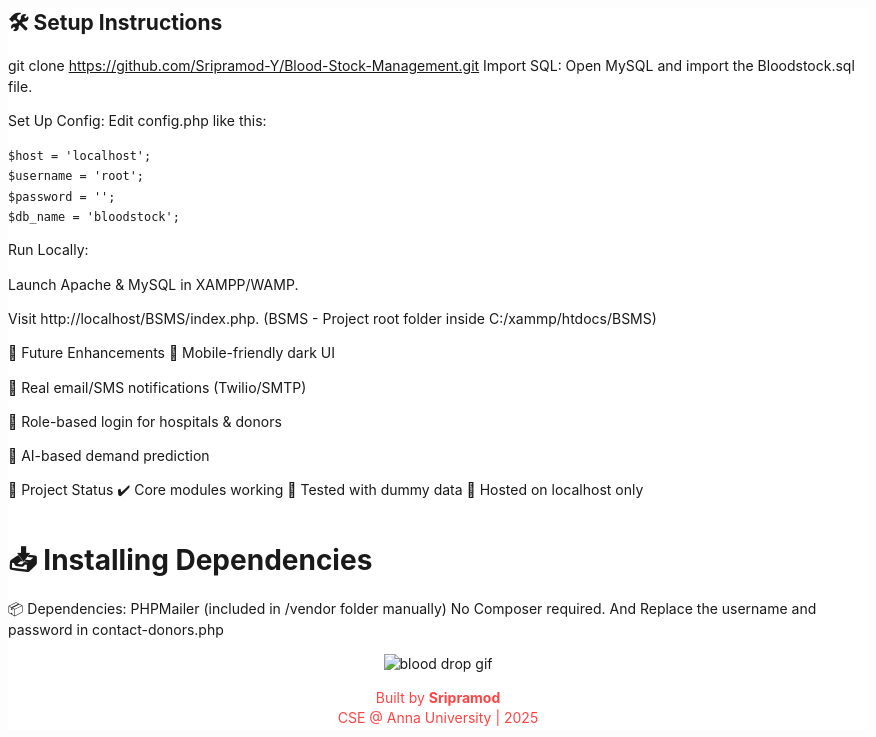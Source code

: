 
## 🛠️ Setup Instructions

git clone https://github.com/Sripramod-Y/Blood-Stock-Management.git
Import SQL:
Open MySQL and import the Bloodstock.sql file.

Set Up Config:
Edit config.php like this:


    $host = 'localhost';
    $username = 'root';
    $password = '';
    $db_name = 'bloodstock';

Run Locally:

Launch Apache & MySQL in XAMPP/WAMP.

Visit http://localhost/BSMS/index.php. (BSMS - Project root folder inside C:/xammp/htdocs/BSMS)

🚀 Future Enhancements
📲 Mobile-friendly dark UI

📧 Real email/SMS notifications (Twilio/SMTP)

🔐 Role-based login for hospitals & donors

🔮 AI-based demand prediction

🧪 Project Status
✔️ Core modules working
🧪 Tested with dummy data
📌 Hosted on localhost only

# 📥 Installing Dependencies
📦 Dependencies:
PHPMailer (included in /vendor folder manually)
No Composer required.
And Replace the username and password in contact-donors.php 

<p align="center"> <img src="https://media.giphy.com/media/KzJkzjggfGN5Py6nkT/giphy.gif" width="150px" alt="blood drop gif" /> </p> <p align="center" style="color:#FF4444;"> Built  by <strong>Sripramod</strong><br> CSE @ Anna University | 2025 </p> 
